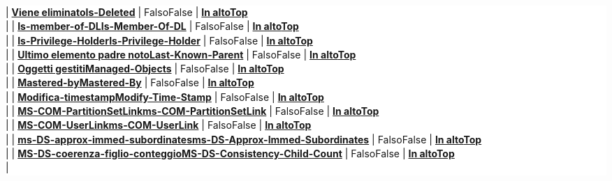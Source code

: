 | [<span data-ttu-id="bc4a0-507">**Viene eliminato**</span><span class="sxs-lookup"><span data-stu-id="bc4a0-507">**Is-Deleted**</span></span>](a-isdeleted.md)                                                       | <span data-ttu-id="bc4a0-508">Falso</span><span class="sxs-lookup"><span data-stu-id="bc4a0-508">False</span></span>     | [<span data-ttu-id="bc4a0-509">**In alto**</span><span class="sxs-lookup"><span data-stu-id="bc4a0-509">**Top**</span></span>](c-top.md)<br/>                              |
| [<span data-ttu-id="bc4a0-510">**Is-member-of-DL**</span><span class="sxs-lookup"><span data-stu-id="bc4a0-510">**Is-Member-Of-DL**</span></span>](a-memberof.md)                                                   | <span data-ttu-id="bc4a0-511">Falso</span><span class="sxs-lookup"><span data-stu-id="bc4a0-511">False</span></span>     | [<span data-ttu-id="bc4a0-512">**In alto**</span><span class="sxs-lookup"><span data-stu-id="bc4a0-512">**Top**</span></span>](c-top.md)<br/>                              |
| [<span data-ttu-id="bc4a0-513">**Is-Privilege-Holder**</span><span class="sxs-lookup"><span data-stu-id="bc4a0-513">**Is-Privilege-Holder**</span></span>](a-isprivilegeholder.md)                                      | <span data-ttu-id="bc4a0-514">Falso</span><span class="sxs-lookup"><span data-stu-id="bc4a0-514">False</span></span>     | [<span data-ttu-id="bc4a0-515">**In alto**</span><span class="sxs-lookup"><span data-stu-id="bc4a0-515">**Top**</span></span>](c-top.md)<br/>                              |
| [<span data-ttu-id="bc4a0-516">**Ultimo elemento padre noto**</span><span class="sxs-lookup"><span data-stu-id="bc4a0-516">**Last-Known-Parent**</span></span>](a-lastknownparent.md)                                          | <span data-ttu-id="bc4a0-517">Falso</span><span class="sxs-lookup"><span data-stu-id="bc4a0-517">False</span></span>     | [<span data-ttu-id="bc4a0-518">**In alto**</span><span class="sxs-lookup"><span data-stu-id="bc4a0-518">**Top**</span></span>](c-top.md)<br/>                              |
| [<span data-ttu-id="bc4a0-519">**Oggetti gestiti**</span><span class="sxs-lookup"><span data-stu-id="bc4a0-519">**Managed-Objects**</span></span>](a-managedobjects.md)                                             | <span data-ttu-id="bc4a0-520">Falso</span><span class="sxs-lookup"><span data-stu-id="bc4a0-520">False</span></span>     | [<span data-ttu-id="bc4a0-521">**In alto**</span><span class="sxs-lookup"><span data-stu-id="bc4a0-521">**Top**</span></span>](c-top.md)<br/>                              |
| [<span data-ttu-id="bc4a0-522">**Mastered-by**</span><span class="sxs-lookup"><span data-stu-id="bc4a0-522">**Mastered-By**</span></span>](a-masteredby.md)                                                     | <span data-ttu-id="bc4a0-523">Falso</span><span class="sxs-lookup"><span data-stu-id="bc4a0-523">False</span></span>     | [<span data-ttu-id="bc4a0-524">**In alto**</span><span class="sxs-lookup"><span data-stu-id="bc4a0-524">**Top**</span></span>](c-top.md)<br/>                              |
| [<span data-ttu-id="bc4a0-525">**Modifica-timestamp**</span><span class="sxs-lookup"><span data-stu-id="bc4a0-525">**Modify-Time-Stamp**</span></span>](a-modifytimestamp.md)                                          | <span data-ttu-id="bc4a0-526">Falso</span><span class="sxs-lookup"><span data-stu-id="bc4a0-526">False</span></span>     | [<span data-ttu-id="bc4a0-527">**In alto**</span><span class="sxs-lookup"><span data-stu-id="bc4a0-527">**Top**</span></span>](c-top.md)<br/>                              |
| [<span data-ttu-id="bc4a0-528">**MS-COM-PartitionSetLink**</span><span class="sxs-lookup"><span data-stu-id="bc4a0-528">**ms-COM-PartitionSetLink**</span></span>](a-mscom-partitionsetlink.md)                             | <span data-ttu-id="bc4a0-529">Falso</span><span class="sxs-lookup"><span data-stu-id="bc4a0-529">False</span></span>     | [<span data-ttu-id="bc4a0-530">**In alto**</span><span class="sxs-lookup"><span data-stu-id="bc4a0-530">**Top**</span></span>](c-top.md)<br/>                              |
| [<span data-ttu-id="bc4a0-531">**MS-COM-UserLink**</span><span class="sxs-lookup"><span data-stu-id="bc4a0-531">**ms-COM-UserLink**</span></span>](a-mscom-userlink.md)                                             | <span data-ttu-id="bc4a0-532">Falso</span><span class="sxs-lookup"><span data-stu-id="bc4a0-532">False</span></span>     | [<span data-ttu-id="bc4a0-533">**In alto**</span><span class="sxs-lookup"><span data-stu-id="bc4a0-533">**Top**</span></span>](c-top.md)<br/>                              |
| [<span data-ttu-id="bc4a0-534">**ms-DS-approx-immed-subordinates**</span><span class="sxs-lookup"><span data-stu-id="bc4a0-534">**ms-DS-Approx-Immed-Subordinates**</span></span>](a-msds-approx-immed-subordinates.md)             | <span data-ttu-id="bc4a0-535">Falso</span><span class="sxs-lookup"><span data-stu-id="bc4a0-535">False</span></span>     | [<span data-ttu-id="bc4a0-536">**In alto**</span><span class="sxs-lookup"><span data-stu-id="bc4a0-536">**Top**</span></span>](c-top.md)<br/>                              |
| [<span data-ttu-id="bc4a0-537">**MS-DS-coerenza-figlio-conteggio**</span><span class="sxs-lookup"><span data-stu-id="bc4a0-537">**MS-DS-Consistency-Child-Count**</span></span>](a-ms-ds-consistencychildcount.md)                  | <span data-ttu-id="bc4a0-538">Falso</span><span class="sxs-lookup"><span data-stu-id="bc4a0-538">False</span></span>     | [<span data-ttu-id="bc4a0-539">**In alto**</span><span class="sxs-lookup"><span data-stu-id="bc4a0-539">**Top**</span></span>](c-top.md)<br/>                              |